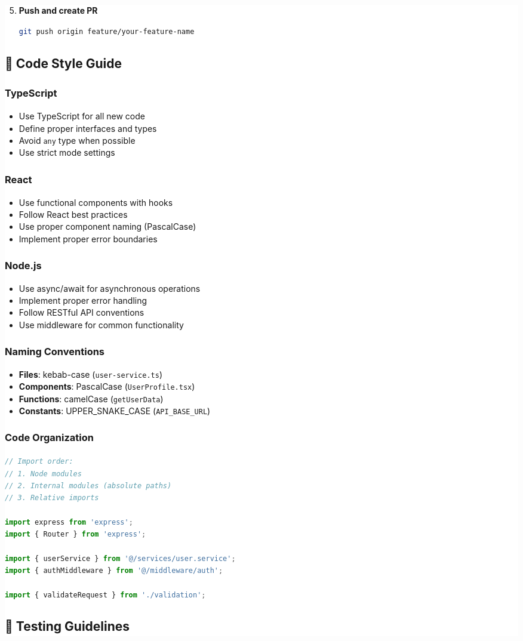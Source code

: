 5. **Push and create PR**
   ```bash
   git push origin feature/your-feature-name
   ```

## 📝 Code Style Guide

### TypeScript

- Use TypeScript for all new code
- Define proper interfaces and types
- Avoid `any` type when possible
- Use strict mode settings

### React

- Use functional components with hooks
- Follow React best practices
- Use proper component naming (PascalCase)
- Implement proper error boundaries

### Node.js

- Use async/await for asynchronous operations
- Implement proper error handling
- Follow RESTful API conventions
- Use middleware for common functionality

### Naming Conventions

- **Files**: kebab-case (`user-service.ts`)
- **Components**: PascalCase (`UserProfile.tsx`)
- **Functions**: camelCase (`getUserData`)
- **Constants**: UPPER_SNAKE_CASE (`API_BASE_URL`)

### Code Organization

```typescript
// Import order:
// 1. Node modules
// 2. Internal modules (absolute paths)
// 3. Relative imports

import express from 'express';
import { Router } from 'express';

import { userService } from '@/services/user.service';
import { authMiddleware } from '@/middleware/auth';

import { validateRequest } from './validation';
```

## 🧪 Testing Guidelines
